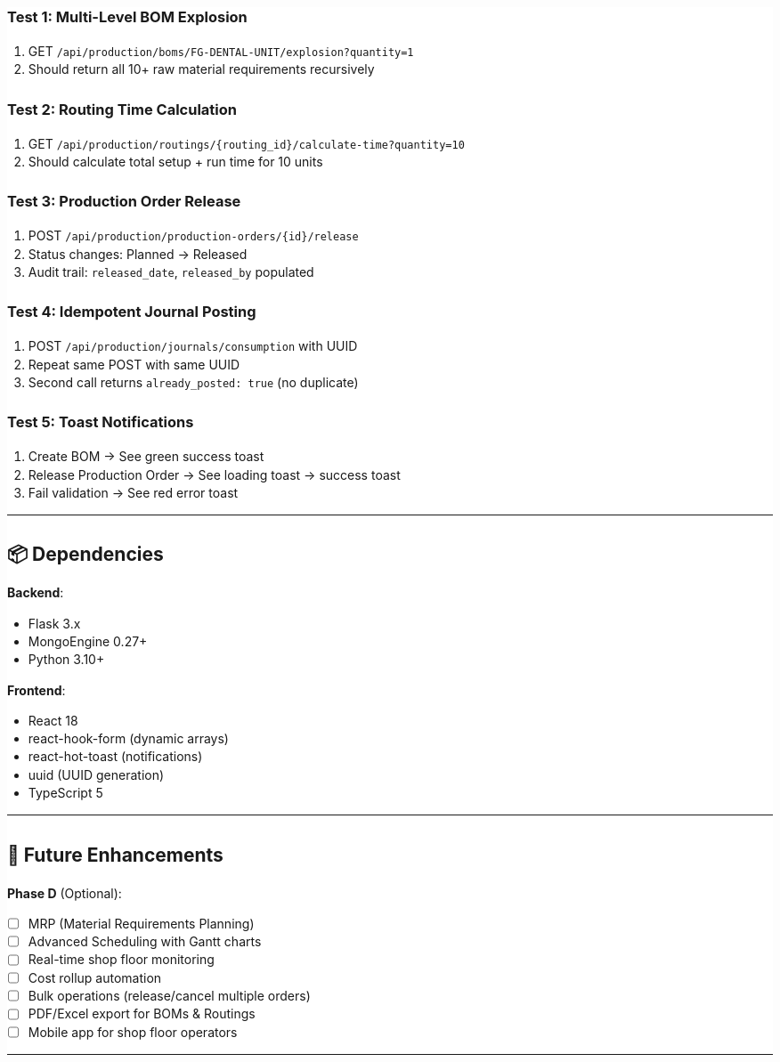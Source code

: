 ### **Test 1: Multi-Level BOM Explosion**
1. GET `/api/production/boms/FG-DENTAL-UNIT/explosion?quantity=1`
2. Should return all 10+ raw material requirements recursively

### **Test 2: Routing Time Calculation**
1. GET `/api/production/routings/{routing_id}/calculate-time?quantity=10`
2. Should calculate total setup + run time for 10 units

### **Test 3: Production Order Release**
1. POST `/api/production/production-orders/{id}/release`
2. Status changes: Planned → Released
3. Audit trail: `released_date`, `released_by` populated

### **Test 4: Idempotent Journal Posting**
1. POST `/api/production/journals/consumption` with UUID
2. Repeat same POST with same UUID
3. Second call returns `already_posted: true` (no duplicate)

### **Test 5: Toast Notifications**
1. Create BOM → See green success toast
2. Release Production Order → See loading toast → success toast
3. Fail validation → See red error toast

---

## 📦 Dependencies

**Backend**:
- Flask 3.x
- MongoEngine 0.27+
- Python 3.10+

**Frontend**:
- React 18
- react-hook-form (dynamic arrays)
- react-hot-toast (notifications)
- uuid (UUID generation)
- TypeScript 5

---

## 🔮 Future Enhancements

**Phase D** (Optional):
- [ ] MRP (Material Requirements Planning)
- [ ] Advanced Scheduling with Gantt charts
- [ ] Real-time shop floor monitoring
- [ ] Cost rollup automation
- [ ] Bulk operations (release/cancel multiple orders)
- [ ] PDF/Excel export for BOMs & Routings
- [ ] Mobile app for shop floor operators

---